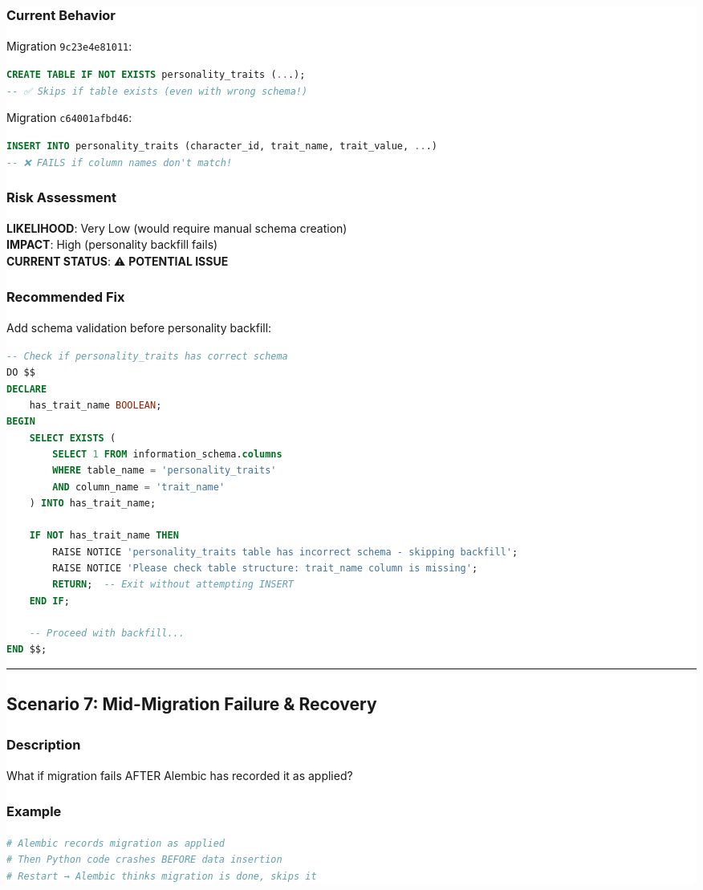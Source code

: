 ### Current Behavior
Migration `9c23e4e81011`:
```sql
CREATE TABLE IF NOT EXISTS personality_traits (...);
-- ✅ Skips if table exists (even with wrong schema!)
```

Migration `c64001afbd46`:
```sql
INSERT INTO personality_traits (character_id, trait_name, trait_value, ...)
-- ❌ FAILS if column names don't match!
```

### Risk Assessment
**LIKELIHOOD**: Very Low (would require manual schema creation)  
**IMPACT**: High (personality backfill fails)  
**CURRENT STATUS**: ⚠️ **POTENTIAL ISSUE**

### Recommended Fix
Add schema validation before personality backfill:
```sql
-- Check if personality_traits has correct schema
DO $$
DECLARE
    has_trait_name BOOLEAN;
BEGIN
    SELECT EXISTS (
        SELECT 1 FROM information_schema.columns 
        WHERE table_name = 'personality_traits' 
        AND column_name = 'trait_name'
    ) INTO has_trait_name;
    
    IF NOT has_trait_name THEN
        RAISE NOTICE 'personality_traits table has incorrect schema - skipping backfill';
        RAISE NOTICE 'Please check table structure: trait_name column is missing';
        RETURN;  -- Exit without attempting INSERT
    END IF;
    
    -- Proceed with backfill...
END $$;
```

---

## Scenario 7: Mid-Migration Failure & Recovery

### Description
What if migration fails AFTER Alembic has recorded it as applied?

### Example
```python
# Alembic records migration as applied
# Then Python code crashes BEFORE data insertion
# Restart → Alembic thinks migration is done, skips it
```
